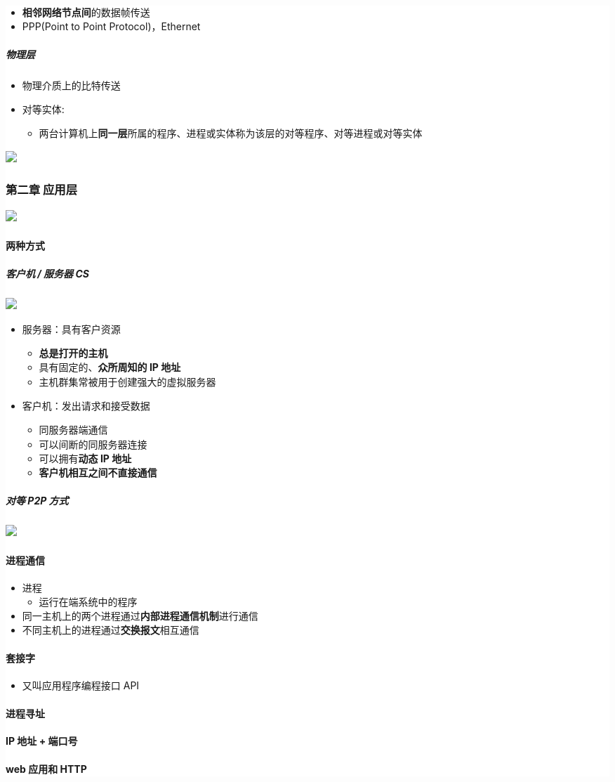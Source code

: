 *   **相邻网络节点间**的数据帧传送
*   PPP(Point to Point Protocol)，Ethernet

##### 物理层

*   物理介质上的比特传送
    
*   对等实体:
    
    *   两台计算机上**同一层**所属的程序、进程或实体称为该层的对等程序、对等进程或对等实体

![](https://i-blog.csdnimg.cn/blog_migrate/ff95bf55bd86ae59ab535a1209e44f7e.png)

### 第二章 应用层

![](https://i-blog.csdnimg.cn/blog_migrate/432f1a49a602c99e6302f9a450d83cde.png)

#### 两种方式

##### 客户机 / 服务器 CS

![](https://i-blog.csdnimg.cn/blog_migrate/60069886acc56bdeb1d833575e969c00.png)

*   服务器：具有客户资源
    
    *   **总是打开的主机**
    *   具有固定的、**众所周知的 IP 地址**
    *   主机群集常被用于创建强大的虚拟服务器
*   客户机：发出请求和接受数据
    
    *   同服务器端通信
    *   可以间断的同服务器连接
    *   可以拥有**动态 IP 地址**
    *   **客户机相互之间不直接通信**

##### 对等 P2P 方式

![](https://i-blog.csdnimg.cn/blog_migrate/f18abf95c6ed83208ea5c85a30f04ce4.png)

#### 进程通信

*   进程
    *   运行在端系统中的程序
*   同一主机上的两个进程通过**内部进程通信机制**进行通信
*   不同主机上的进程通过**交换报文**相互通信

#### 套接字

*   又叫应用程序编程接口 API

#### 进程寻址

**IP 地址 + 端口号**

#### web 应用和 HTTP
